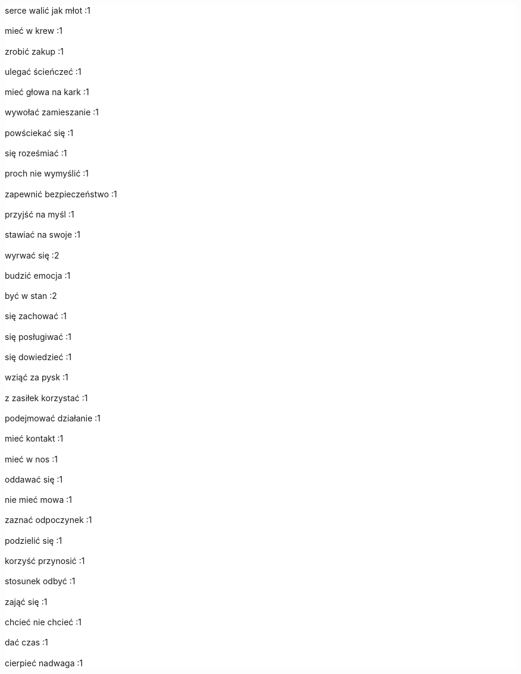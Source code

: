 serce walić jak młot :1

mieć w krew :1

zrobić zakup :1

ulegać ścieńczeć :1

mieć głowa na kark :1

wywołać zamieszanie :1

powściekać się :1

się roześmiać :1

proch nie wymyślić :1

zapewnić bezpieczeństwo :1

przyjść na myśl :1

stawiać na swoje :1

wyrwać się :2

budzić emocja :1

być w stan :2

się zachować :1

się posługiwać :1

się dowiedzieć :1

wziąć za pysk :1

z zasiłek korzystać :1

podejmować działanie :1

mieć kontakt :1

mieć w nos :1

oddawać się :1

nie mieć mowa :1

zaznać odpoczynek :1

podzielić się :1

korzyść przynosić :1

stosunek odbyć :1

zająć się :1

chcieć nie chcieć :1

dać czas :1

cierpieć nadwaga :1
